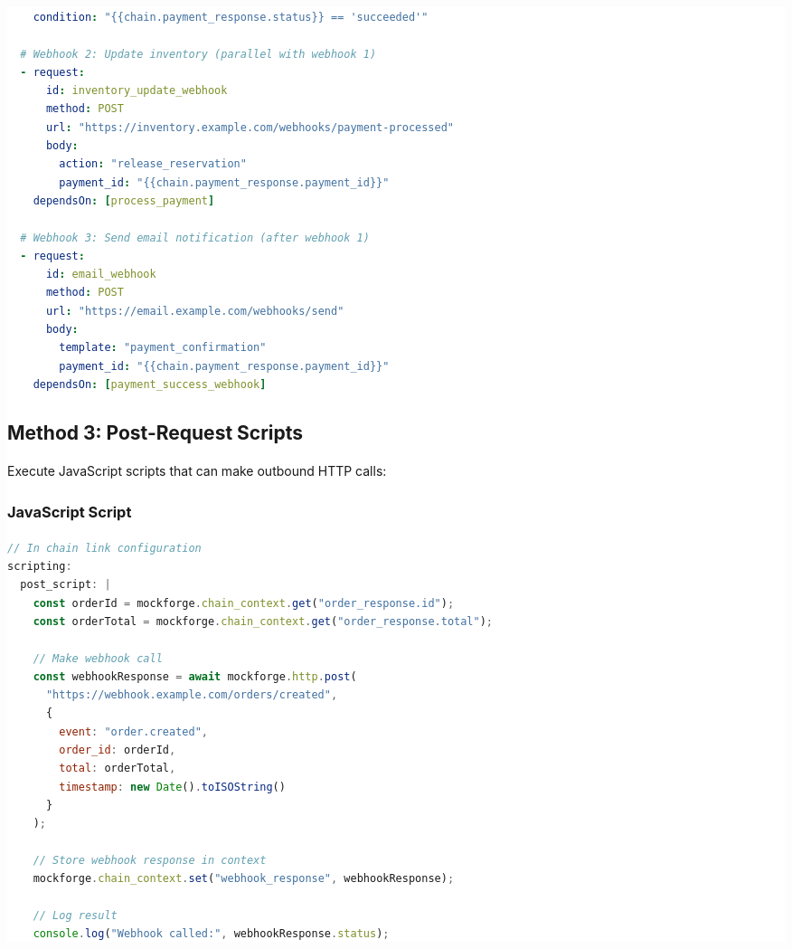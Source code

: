 ```yaml
    condition: "{{chain.payment_response.status}} == 'succeeded'"

  # Webhook 2: Update inventory (parallel with webhook 1)
  - request:
      id: inventory_update_webhook
      method: POST
      url: "https://inventory.example.com/webhooks/payment-processed"
      body:
        action: "release_reservation"
        payment_id: "{{chain.payment_response.payment_id}}"
    dependsOn: [process_payment]

  # Webhook 3: Send email notification (after webhook 1)
  - request:
      id: email_webhook
      method: POST
      url: "https://email.example.com/webhooks/send"
      body:
        template: "payment_confirmation"
        payment_id: "{{chain.payment_response.payment_id}}"
    dependsOn: [payment_success_webhook]
```

## Method 3: Post-Request Scripts

Execute JavaScript scripts that can make outbound HTTP calls:

### JavaScript Script

```javascript
// In chain link configuration
scripting:
  post_script: |
    const orderId = mockforge.chain_context.get("order_response.id");
    const orderTotal = mockforge.chain_context.get("order_response.total");

    // Make webhook call
    const webhookResponse = await mockforge.http.post(
      "https://webhook.example.com/orders/created",
      {
        event: "order.created",
        order_id: orderId,
        total: orderTotal,
        timestamp: new Date().toISOString()
      }
    );

    // Store webhook response in context
    mockforge.chain_context.set("webhook_response", webhookResponse);

    // Log result
    console.log("Webhook called:", webhookResponse.status);
```
